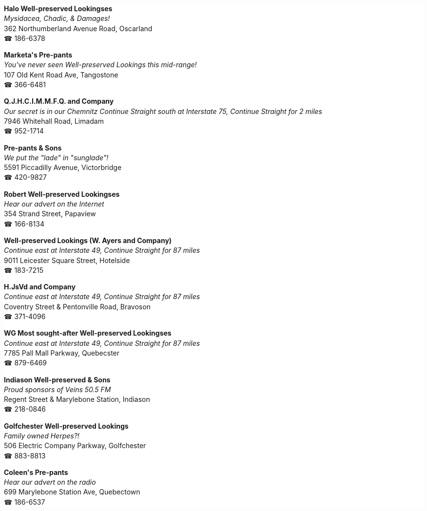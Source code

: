 **Halo Well-preserved Lookingses**  
_Mysidacea, Chadic, & Damages!_  
362 Northumberland Avenue Road, Oscarland  
☎ 186-6378

**Marketa's Pre-pants**  
_You've never seen Well-preserved Lookings this mid-range!_  
107 Old Kent Road Ave, Tangostone  
☎ 366-6481

**Q.J.H.C.I.M.M.F.Q. and Company**  
_Our secret is in our Chemnitz 
Continue Straight south at Interstate 75, Continue Straight for 2 miles_  
7946 Whitehall Road, Limadam  
☎ 952-1714

**Pre-pants & Sons**  
_We put the "lade" in "sunglade"!_  
5591 Piccadilly Avenue, Victorbridge  
☎ 420-9827

**Robert Well-preserved Lookingses**  
_Hear our advert on the Internet_  
354 Strand Street, Papaview  
☎ 166-8134

**Well-preserved Lookings (W. Ayers and Company)**  
_Continue east at Interstate 49, Continue Straight for 87 miles_  
9011 Leicester Square Street, Hotelside  
☎ 183-7215

**H.JsVd and Company**  
_Continue east at Interstate 49, Continue Straight for 87 miles_  
Coventry Street & Pentonville Road, Bravoson  
☎ 371-4096

**WG Most sought-after Well-preserved Lookingses**  
_Continue east at Interstate 49, Continue Straight for 87 miles_  
7785 Pall Mall Parkway, Quebecster  
☎ 879-6469

**Indiason Well-preserved & Sons**  
_Proud sponsors of Veins 50.5 FM_  
Regent Street & Marylebone Station, Indiason  
☎ 218-0846

**Golfchester Well-preserved Lookings**  
_Family owned Herpes?!_  
506 Electric Company Parkway, Golfchester  
☎ 883-8813

**Coleen's Pre-pants**  
_Hear our advert on the radio_  
699 Marylebone Station Ave, Quebectown  
☎ 186-6537
